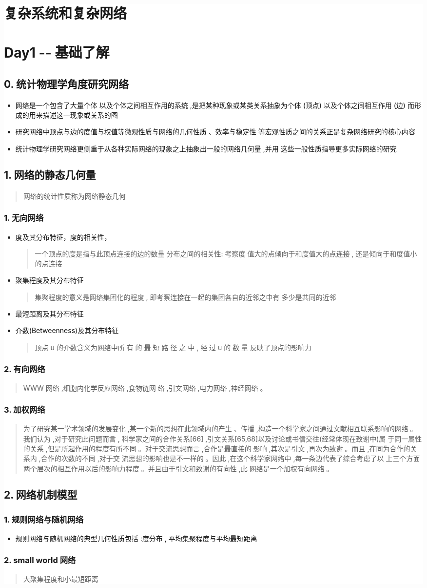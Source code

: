 # 复杂系统和复杂网络



# Day1 -- 基础了解


## 0. 统计物理学角度研究网络

*  网络是一个包含了大量个体 以及个体之间相互作用的系统 ,是把某种现象或某类关系抽象为个体 (顶点) 以及个体之间相互作用 (边) 而形成的用来描述这一现象或关系的图 

* 研究网络中顶点与边的度值与权值等微观性质与网络的几何性质 、效率与稳定性 等宏观性质之间的关系正是复杂网络研究的核心内容


* 统计物理学研究网络更侧重于从各种实际网络的现象之上抽象出一般的网络几何量 ,并用 这些一般性质指导更多实际网络的研究


## 1. 网络的静态几何量

> 网络的统计性质称为网络静态几何


### 1. 无向网络
* 度及其分布特征，度的相关性，
  > 一个顶点的度是指与此顶点连接的边的数量
  > 分布之间的相关性: 考察度 值大的点倾向于和度值大的点连接 , 还是倾向于和度值小的点连接
* 聚集程度及其分布特征
  > 集聚程度的意义是网络集团化的程度 , 即考察连接在一起的集团各自的近邻之中有 多少是共同的近邻
  
* 最短距离及其分布特征
* 介数(Betweenness)及其分布特征
  > 顶点 u 的介数含义为网络中所 有 的 最 短 路 径 之 中 , 经 过 u 的 数 量
  > 反映了顶点的影响力
  
### 2. 有向网络
> WWW 网络 ,细胞内化学反应网络 ,食物链网 络 ,引文网络 ,电力网络 ,神经网络 。


### 3. 加权网络

> 为了研究某一学术领域的发展变化 ,某一个新的思想在此领域内的产生 、传播 ,构造一个科学家之间通过文献相互联系影响的网络 。我们认为 ,对于研究此问题而言 , 科学家之间的合作关系[66] ,引文关系[65,68]以及讨论或书信交往(经常体现在致谢中)属 于同一属性的关系 ,但是所起作用的程度有所不同 。对于交流思想而言 ,合作是最直接的 影响 ,其次是引文 ,再次为致谢 。而且 ,在同为合作的关系内 ,合作的次数的不同 ,对于交 流思想的影响也是不一样的 。因此 ,在这个科学家网络中 ,每一条边代表了综合考虑了以 上三个方面两个层次的相互作用以后的影响力程度 。并且由于引文和致谢的有向性 ,此 网络是一个加权有向网络 。


## 2. 网络机制模型

### 1. 规则网络与随机网络
* 规则网络与随机网络的典型几何性质包括 :度分布 , 平均集聚程度与平均最短距离

### 2. small world 网络
> 大聚集程度和小最短距离
